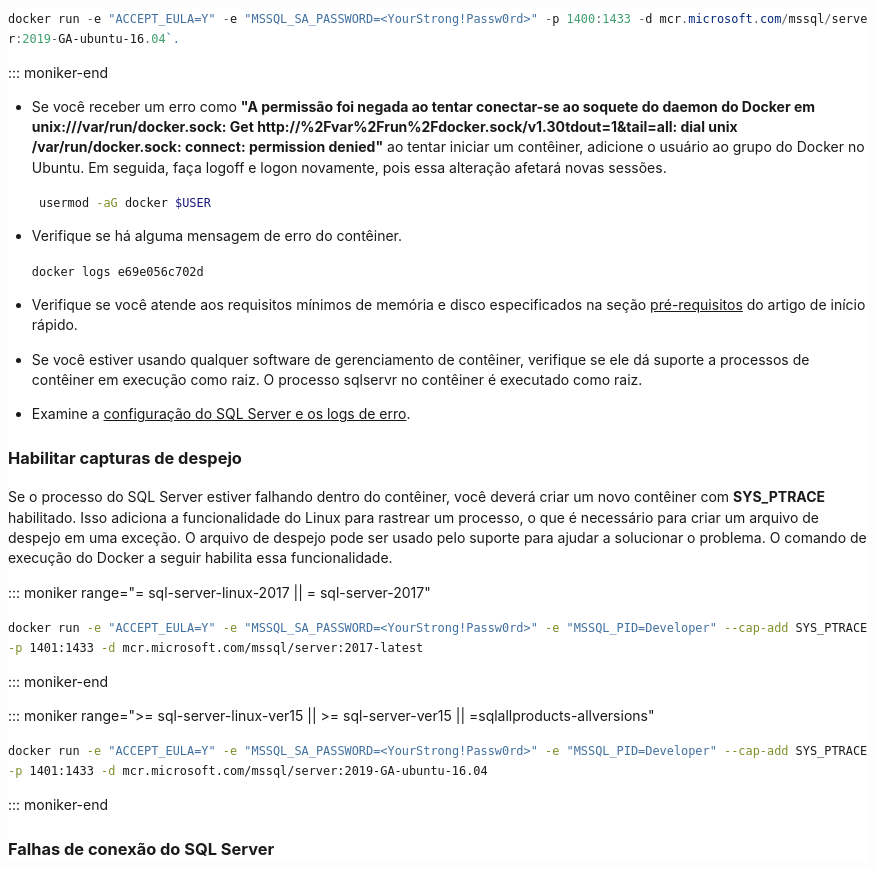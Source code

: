 ```PowerShell
docker run -e "ACCEPT_EULA=Y" -e "MSSQL_SA_PASSWORD=<YourStrong!Passw0rd>" -p 1400:1433 -d mcr.microsoft.com/mssql/server:2019-GA-ubuntu-16.04`.
```

::: moniker-end

- Se você receber um erro como **"A permissão foi negada ao tentar conectar-se ao soquete do daemon do Docker em unix:///var/run/docker.sock: Get http://%2Fvar%2Frun%2Fdocker.sock/v1.30tdout=1&tail=all: dial unix /var/run/docker.sock: connect: permission denied"** ao tentar iniciar um contêiner, adicione o usuário ao grupo do Docker no Ubuntu. Em seguida, faça logoff e logon novamente, pois essa alteração afetará novas sessões. 

   ```bash
    usermod -aG docker $USER
   ```
- Verifique se há alguma mensagem de erro do contêiner.

    ```bash
    docker logs e69e056c702d
    ```

- Verifique se você atende aos requisitos mínimos de memória e disco especificados na seção [pré-requisitos](quickstart-install-connect-docker.md#requirements) do artigo de início rápido.

- Se você estiver usando qualquer software de gerenciamento de contêiner, verifique se ele dá suporte a processos de contêiner em execução como raiz. O processo sqlservr no contêiner é executado como raiz.

- Examine a [configuração do SQL Server e os logs de erro](#errorlogs).

### <a name="enable-dump-captures"></a>Habilitar capturas de despejo

Se o processo do SQL Server estiver falhando dentro do contêiner, você deverá criar um novo contêiner com **SYS_PTRACE** habilitado. Isso adiciona a funcionalidade do Linux para rastrear um processo, o que é necessário para criar um arquivo de despejo em uma exceção. O arquivo de despejo pode ser usado pelo suporte para ajudar a solucionar o problema. O comando de execução do Docker a seguir habilita essa funcionalidade.


::: moniker range="= sql-server-linux-2017 || = sql-server-2017"

```bash
docker run -e "ACCEPT_EULA=Y" -e "MSSQL_SA_PASSWORD=<YourStrong!Passw0rd>" -e "MSSQL_PID=Developer" --cap-add SYS_PTRACE -p 1401:1433 -d mcr.microsoft.com/mssql/server:2017-latest
```

::: moniker-end

::: moniker range=">= sql-server-linux-ver15 || >= sql-server-ver15 || =sqlallproducts-allversions"

```bash
docker run -e "ACCEPT_EULA=Y" -e "MSSQL_SA_PASSWORD=<YourStrong!Passw0rd>" -e "MSSQL_PID=Developer" --cap-add SYS_PTRACE -p 1401:1433 -d mcr.microsoft.com/mssql/server:2019-GA-ubuntu-16.04
```

::: moniker-end

### <a name="sql-server-connection-failures"></a>Falhas de conexão do SQL Server
